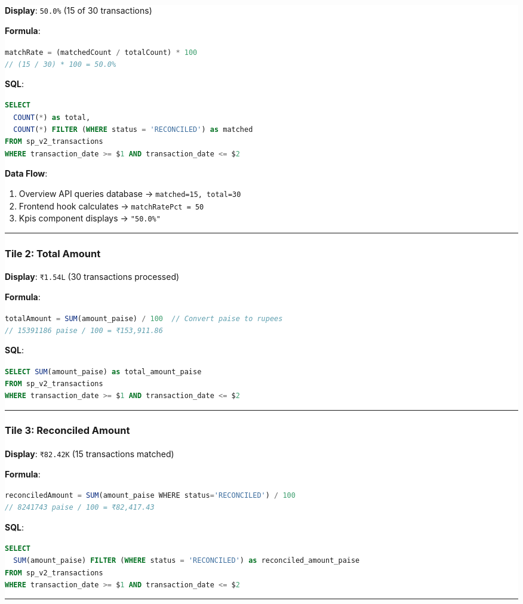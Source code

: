 **Display**: `50.0%` (15 of 30 transactions)

**Formula**:
```javascript
matchRate = (matchedCount / totalCount) * 100
// (15 / 30) * 100 = 50.0%
```

**SQL**:
```sql
SELECT 
  COUNT(*) as total,
  COUNT(*) FILTER (WHERE status = 'RECONCILED') as matched
FROM sp_v2_transactions
WHERE transaction_date >= $1 AND transaction_date <= $2
```

**Data Flow**:
1. Overview API queries database → `matched=15, total=30`
2. Frontend hook calculates → `matchRatePct = 50`
3. Kpis component displays → `"50.0%"`

---

### Tile 2: Total Amount

**Display**: `₹1.54L` (30 transactions processed)

**Formula**:
```javascript
totalAmount = SUM(amount_paise) / 100  // Convert paise to rupees
// 15391186 paise / 100 = ₹153,911.86
```

**SQL**:
```sql
SELECT SUM(amount_paise) as total_amount_paise
FROM sp_v2_transactions
WHERE transaction_date >= $1 AND transaction_date <= $2
```

---

### Tile 3: Reconciled Amount

**Display**: `₹82.42K` (15 transactions matched)

**Formula**:
```javascript
reconciledAmount = SUM(amount_paise WHERE status='RECONCILED') / 100
// 8241743 paise / 100 = ₹82,417.43
```

**SQL**:
```sql
SELECT 
  SUM(amount_paise) FILTER (WHERE status = 'RECONCILED') as reconciled_amount_paise
FROM sp_v2_transactions
WHERE transaction_date >= $1 AND transaction_date <= $2
```

---